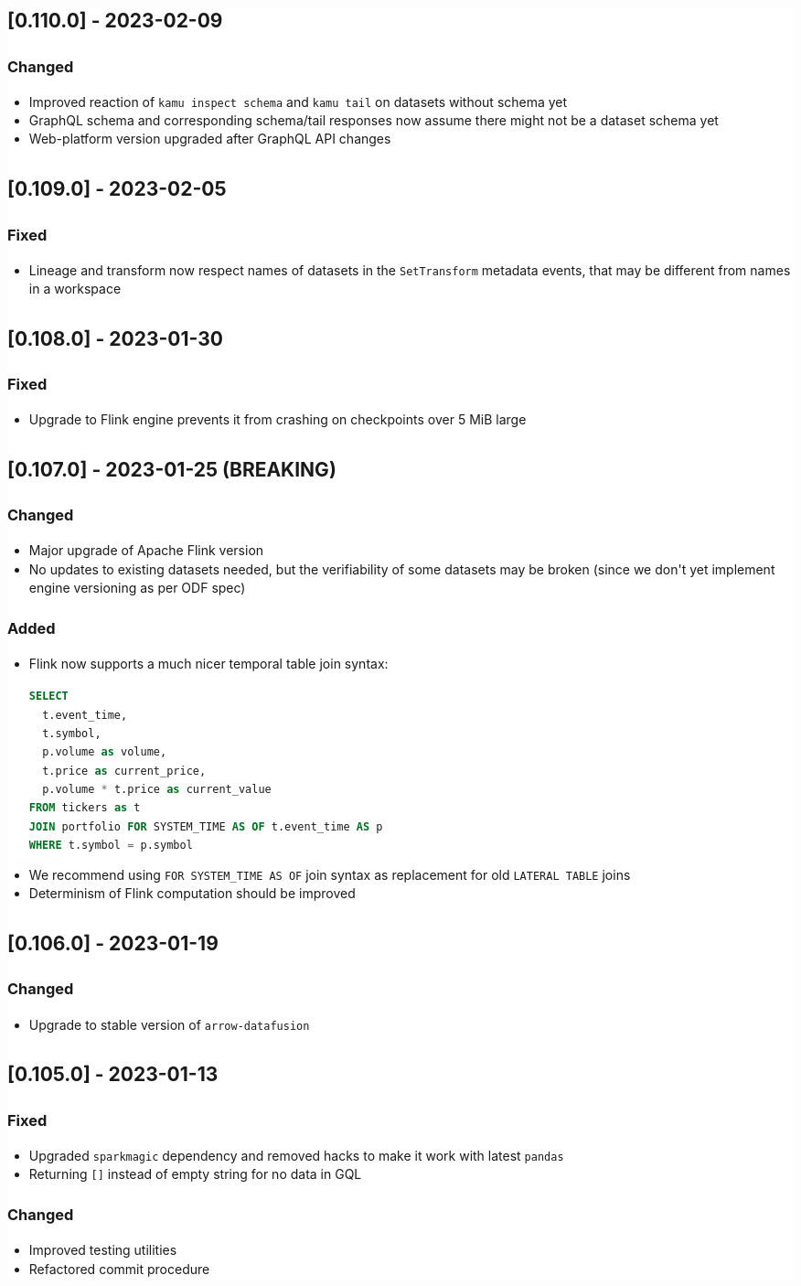 ## [0.110.0] - 2023-02-09
### Changed
- Improved reaction of `kamu inspect schema` and `kamu tail` on datasets without schema yet
- GraphQL schema and corresponding schema/tail responses now assume there might not be a dataset schema yet
- Web-platform version upgraded after GraphQL API changes

## [0.109.0] - 2023-02-05
### Fixed
- Lineage and transform now respect names of datasets in the `SetTransform` metadata events, that may be different from names in a workspace

## [0.108.0] - 2023-01-30
### Fixed
- Upgrade to Flink engine prevents it from crashing on checkpoints over 5 MiB large

## [0.107.0] - 2023-01-25 (**BREAKING**)
### Changed
- Major upgrade of Apache Flink version
- No updates to existing datasets needed, but the verifiability of some datasets may be broken (since we don't yet implement engine versioning as per ODF spec)
### Added
- Flink now supports a much nicer temporal table join syntax:
  ```sql
  SELECT
    t.event_time,
    t.symbol,
    p.volume as volume,
    t.price as current_price,
    p.volume * t.price as current_value
  FROM tickers as t
  JOIN portfolio FOR SYSTEM_TIME AS OF t.event_time AS p
  WHERE t.symbol = p.symbol
  ```
- We recommend using `FOR SYSTEM_TIME AS OF` join syntax as replacement for old `LATERAL TABLE` joins
- Determinism of Flink computation should be improved

## [0.106.0] - 2023-01-19
### Changed
- Upgrade to stable version of `arrow-datafusion`

## [0.105.0] - 2023-01-13
### Fixed
- Upgraded `sparkmagic` dependency and removed hacks to make it work with latest `pandas`
- Returning `[]` instead of empty string for no data in GQL
### Changed
- Improved testing utilities
- Refactored commit procedure

